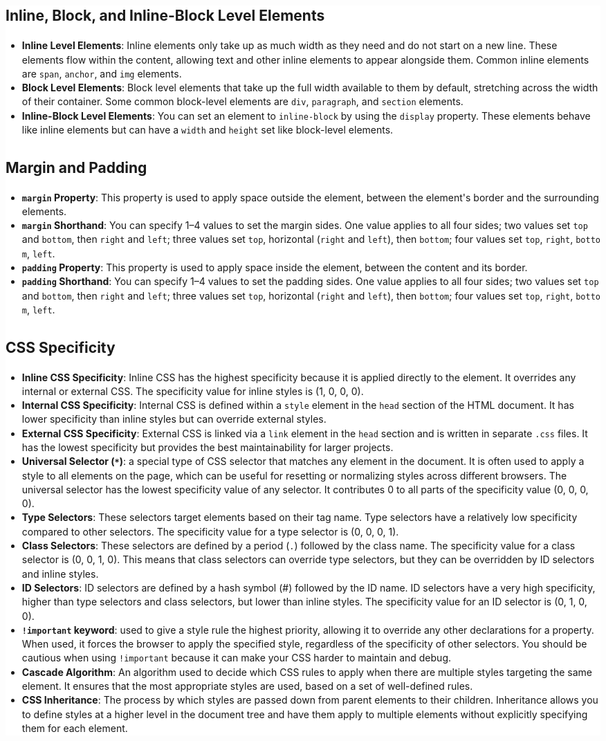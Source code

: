 
## Inline, Block, and Inline-Block Level Elements

*   **Inline Level Elements**: Inline elements only take up as much width as they need and do not start on a new line. These elements flow within the content, allowing text and other inline elements to appear alongside them. Common inline elements are `span`, `anchor`, and `img` elements.
*   **Block Level Elements**: Block level elements that take up the full width available to them by default, stretching across the width of their container. Some common block-level elements are `div`, `paragraph`, and `section` elements.
*   **Inline-Block Level Elements**: You can set an element to `inline-block` by using the `display` property. These elements behave like inline elements but can have a `width` and `height` set like block-level elements.

## Margin and Padding

*   **`margin` Property**: This property is used to apply space outside the element, between the element's border and the surrounding elements.
*   **`margin` Shorthand**: You can specify 1–4 values to set the margin sides. One value applies to all four sides; two values set `top` and `bottom`, then `right` and `left`; three values set `top`, horizontal (`right` and `left`), then `bottom`; four values set `top`, `right`, `bottom`, `left`.
*   **`padding` Property**: This property is used to apply space inside the element, between the content and its border.
*   **`padding` Shorthand**: You can specify 1–4 values to set the padding sides. One value applies to all four sides; two values set `top` and `bottom`, then `right` and `left`; three values set `top`, horizontal (`right` and `left`), then `bottom`; four values set `top`, `right`, `bottom`, `left`.

## CSS Specificity

*   **Inline CSS Specificity**: Inline CSS has the highest specificity because it is applied directly to the element. It overrides any internal or external CSS. The specificity value for inline styles is (1, 0, 0, 0).
*   **Internal CSS Specificity**: Internal CSS is defined within a `style` element in the `head` section of the HTML document. It has lower specificity than inline styles but can override external styles.
*   **External CSS Specificity**: External CSS is linked via a `link` element in the `head` section and is written in separate `.css` files. It has the lowest specificity but provides the best maintainability for larger projects.
*   **Universal Selector (`*`)**: a special type of CSS selector that matches any element in the document. It is often used to apply a style to all elements on the page, which can be useful for resetting or normalizing styles across different browsers. The universal selector has the lowest specificity value of any selector. It contributes 0 to all parts of the specificity value (0, 0, 0, 0).
*   **Type Selectors**: These selectors target elements based on their tag name. Type selectors have a relatively low specificity compared to other selectors. The specificity value for a type selector is (0, 0, 0, 1).
*   **Class Selectors**: These selectors are defined by a period (`.`) followed by the class name. The specificity value for a class selector is (0, 0, 1, 0). This means that class selectors can override type selectors, but they can be overridden by ID selectors and inline styles.
*   **ID Selectors**: ID selectors are defined by a hash symbol (#) followed by the ID name. ID selectors have a very high specificity, higher than type selectors and class selectors, but lower than inline styles. The specificity value for an ID selector is (0, 1, 0, 0).
*   **`!important` keyword**: used to give a style rule the highest priority, allowing it to override any other declarations for a property. When used, it forces the browser to apply the specified style, regardless of the specificity of other selectors. You should be cautious when using `!important` because it can make your CSS harder to maintain and debug.
*   **Cascade Algorithm**: An algorithm used to decide which CSS rules to apply when there are multiple styles targeting the same element. It ensures that the most appropriate styles are used, based on a set of well-defined rules.
*   **CSS Inheritance**: The process by which styles are passed down from parent elements to their children. Inheritance allows you to define styles at a higher level in the document tree and have them apply to multiple elements without explicitly specifying them for each element.
